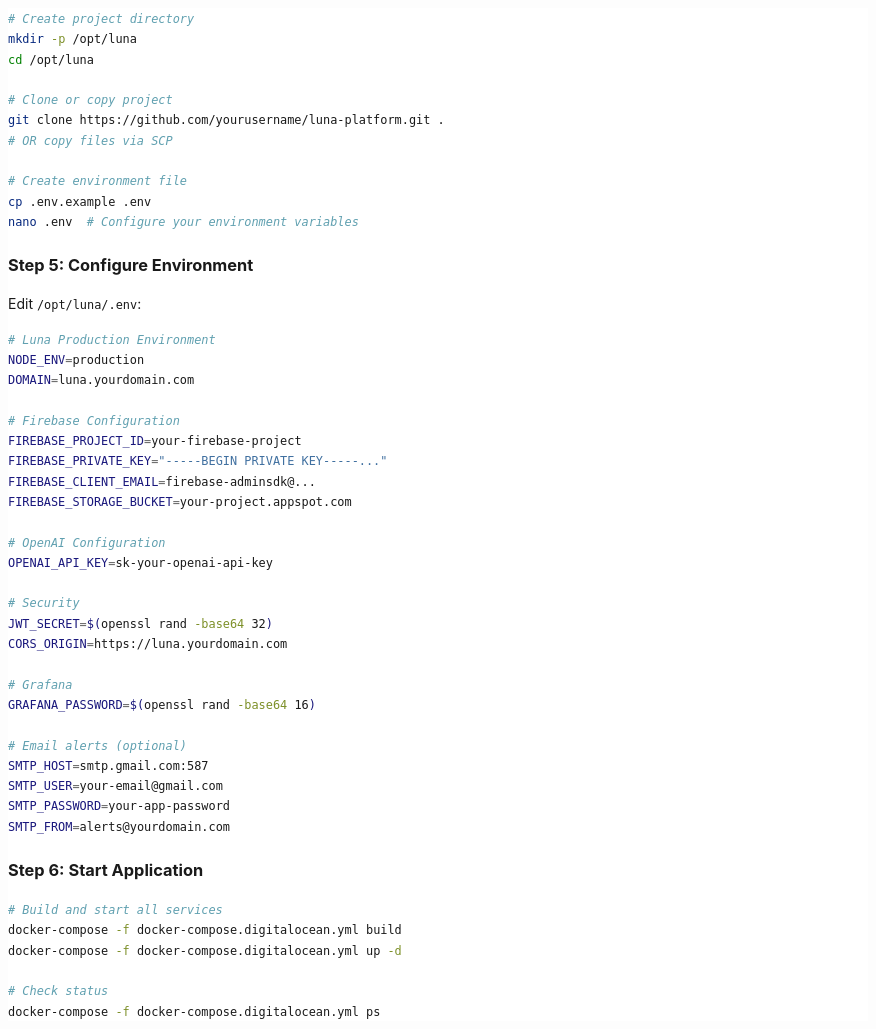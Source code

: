 ```bash
# Create project directory
mkdir -p /opt/luna
cd /opt/luna

# Clone or copy project
git clone https://github.com/yourusername/luna-platform.git .
# OR copy files via SCP

# Create environment file
cp .env.example .env
nano .env  # Configure your environment variables
```

### Step 5: Configure Environment

Edit `/opt/luna/.env`:

```bash
# Luna Production Environment
NODE_ENV=production
DOMAIN=luna.yourdomain.com

# Firebase Configuration
FIREBASE_PROJECT_ID=your-firebase-project
FIREBASE_PRIVATE_KEY="-----BEGIN PRIVATE KEY-----..."
FIREBASE_CLIENT_EMAIL=firebase-adminsdk@...
FIREBASE_STORAGE_BUCKET=your-project.appspot.com

# OpenAI Configuration
OPENAI_API_KEY=sk-your-openai-api-key

# Security
JWT_SECRET=$(openssl rand -base64 32)
CORS_ORIGIN=https://luna.yourdomain.com

# Grafana
GRAFANA_PASSWORD=$(openssl rand -base64 16)

# Email alerts (optional)
SMTP_HOST=smtp.gmail.com:587
SMTP_USER=your-email@gmail.com
SMTP_PASSWORD=your-app-password
SMTP_FROM=alerts@yourdomain.com
```

### Step 6: Start Application

```bash
# Build and start all services
docker-compose -f docker-compose.digitalocean.yml build
docker-compose -f docker-compose.digitalocean.yml up -d

# Check status
docker-compose -f docker-compose.digitalocean.yml ps
```
